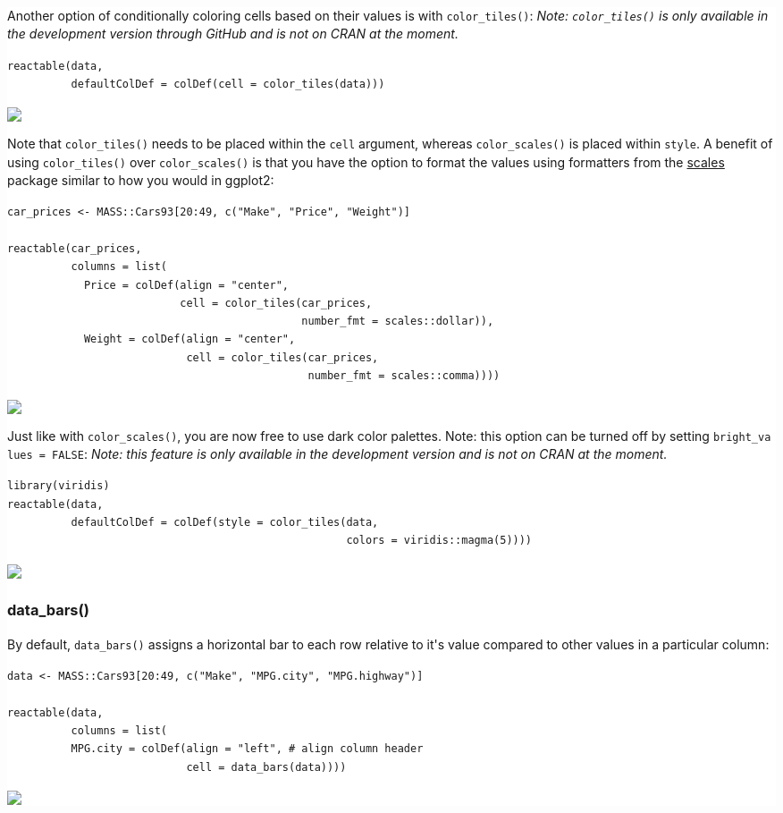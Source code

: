 Another option of conditionally coloring cells based on their values is with `color_tiles()`: 
<i>Note: `color_tiles()` is only available in the development version through GitHub and is not on CRAN at the moment.</i>

```{r}
reactable(data,
          defaultColDef = colDef(cell = color_tiles(data)))
```
<img src="man/figures/README_color_tiles.PNG" align="center" />

Note that `color_tiles()` needs to be placed within the `cell` argument, whereas `color_scales()` is placed within `style`. A benefit of using `color_tiles()` over `color_scales()` is that you have the option to format the values using formatters from the [scales](https://www.tidyverse.org/blog/2018/08/scales-1-0-0/) package similar to how you would in ggplot2: 

```{r}
car_prices <- MASS::Cars93[20:49, c("Make", "Price", "Weight")]

reactable(car_prices,
          columns = list(
            Price = colDef(align = "center",
                           cell = color_tiles(car_prices,
                                              number_fmt = scales::dollar)),
            Weight = colDef(align = "center",
                            cell = color_tiles(car_prices,
                                               number_fmt = scales::comma))))
```
<img src="man/figures/README_color_tiles_number_fmt.PNG" align="center" />

Just like with `color_scales()`, you are now free to use dark color palettes. Note: this option can be turned off by setting `bright_values = FALSE`:
<i>Note: this feature is only available in the development version and is not on CRAN at the moment.</i>

```{r}
library(viridis)
reactable(data,
          defaultColDef = colDef(style = color_tiles(data,
                                                     colors = viridis::magma(5))))
```
<img src="man/figures/README_color_tiles_bright_values.PNG" align="center" />

<br>

### data_bars()

By default, `data_bars()` assigns a horizontal bar to each row relative to it's value compared to other values in a particular column:

```{r}
data <- MASS::Cars93[20:49, c("Make", "MPG.city", "MPG.highway")]

reactable(data,
          columns = list(
          MPG.city = colDef(align = "left", # align column header
                            cell = data_bars(data))))
```
<img src="man/figures/README_data_bars_default.PNG" align="center" />

